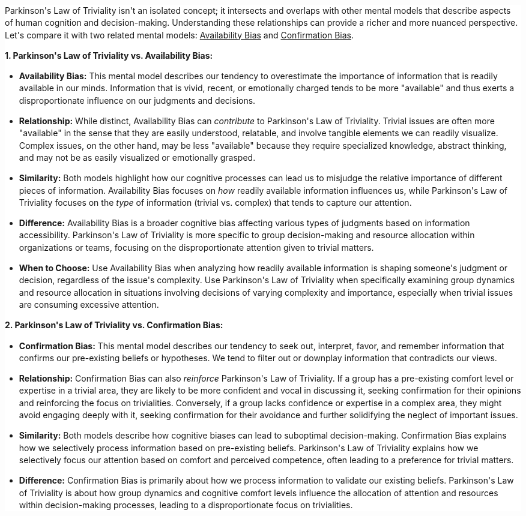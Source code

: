 Parkinson's Law of Triviality isn't an isolated concept; it intersects and overlaps with other mental models that describe aspects of human cognition and decision-making. Understanding these relationships can provide a richer and more nuanced perspective. Let's compare it with two related mental models: [Availability Bias](/docs/thinking-toolkit/classic-mental-models/availability-bias) and [Confirmation Bias](/docs/thinking-toolkit/classic-mental-models/confirmation-bias).

**1. Parkinson's Law of Triviality vs. Availability Bias:**

* **Availability Bias:** This mental model describes our tendency to overestimate the importance of information that is readily available in our minds.  Information that is vivid, recent, or emotionally charged tends to be more "available" and thus exerts a disproportionate influence on our judgments and decisions.

* **Relationship:** While distinct, Availability Bias can *contribute* to Parkinson's Law of Triviality.  Trivial issues are often more "available" in the sense that they are easily understood, relatable, and involve tangible elements we can readily visualize.  Complex issues, on the other hand, may be less "available" because they require specialized knowledge, abstract thinking, and may not be as easily visualized or emotionally grasped.

* **Similarity:** Both models highlight how our cognitive processes can lead us to misjudge the relative importance of different pieces of information. Availability Bias focuses on *how* readily available information influences us, while Parkinson's Law of Triviality focuses on the *type* of information (trivial vs. complex) that tends to capture our attention.

* **Difference:** Availability Bias is a broader cognitive bias affecting various types of judgments based on information accessibility. Parkinson's Law of Triviality is more specific to group decision-making and resource allocation within organizations or teams, focusing on the disproportionate attention given to trivial matters.

* **When to Choose:** Use Availability Bias when analyzing how readily available information is shaping someone's judgment or decision, regardless of the issue's complexity. Use Parkinson's Law of Triviality when specifically examining group dynamics and resource allocation in situations involving decisions of varying complexity and importance, especially when trivial issues are consuming excessive attention.

**2. Parkinson's Law of Triviality vs. Confirmation Bias:**

* **Confirmation Bias:** This mental model describes our tendency to seek out, interpret, favor, and remember information that confirms our pre-existing beliefs or hypotheses. We tend to filter out or downplay information that contradicts our views.

* **Relationship:** Confirmation Bias can also *reinforce* Parkinson's Law of Triviality. If a group has a pre-existing comfort level or expertise in a trivial area, they are likely to be more confident and vocal in discussing it, seeking confirmation for their opinions and reinforcing the focus on trivialities. Conversely, if a group lacks confidence or expertise in a complex area, they might avoid engaging deeply with it, seeking confirmation for their avoidance and further solidifying the neglect of important issues.

* **Similarity:** Both models describe how cognitive biases can lead to suboptimal decision-making. Confirmation Bias explains how we selectively process information based on pre-existing beliefs. Parkinson's Law of Triviality explains how we selectively focus our attention based on comfort and perceived competence, often leading to a preference for trivial matters.

* **Difference:** Confirmation Bias is primarily about how we process information to validate our existing beliefs. Parkinson's Law of Triviality is about how group dynamics and cognitive comfort levels influence the allocation of attention and resources within decision-making processes, leading to a disproportionate focus on trivialities.
